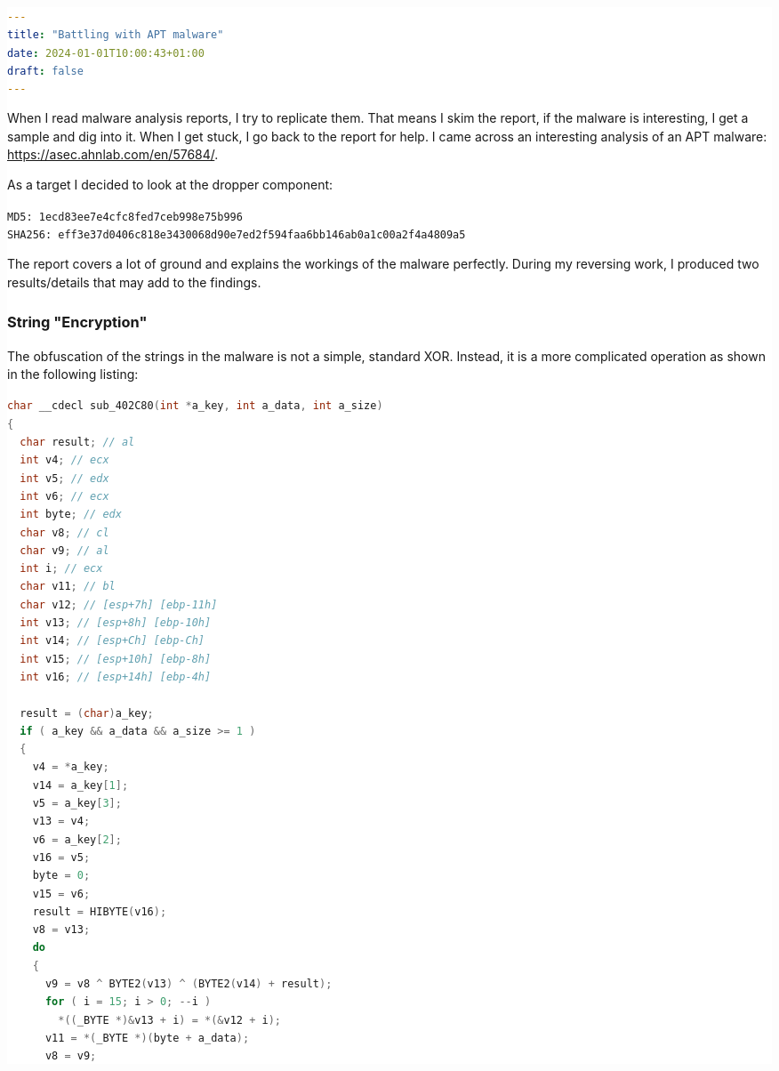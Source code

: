 ```yaml
---
title: "Battling with APT malware"
date: 2024-01-01T10:00:43+01:00
draft: false
---
```


When I read malware analysis reports, I try to replicate them. That means I skim
the report, if the malware is interesting, I get a sample and dig into it. When I
get stuck, I go back to the report for help. I came across an interesting analysis  of an APT malware: https://asec.ahnlab.com/en/57684/. 

As a target I decided to look at the dropper component:

```
MD5: 1ecd83ee7e4cfc8fed7ceb998e75b996
SHA256: eff3e37d0406c818e3430068d90e7ed2f594faa6bb146ab0a1c00a2f4a4809a5
```

The report covers a lot of ground and explains the workings of the malware perfectly.
During my reversing work, I produced two results/details that may add to the findings.

### String "Encryption"

The obfuscation of the strings in the malware is not a simple, standard XOR. Instead, it is a more complicated operation as shown in the following listing:

```c
char __cdecl sub_402C80(int *a_key, int a_data, int a_size)
{
  char result; // al
  int v4; // ecx
  int v5; // edx
  int v6; // ecx
  int byte; // edx
  char v8; // cl
  char v9; // al
  int i; // ecx
  char v11; // bl
  char v12; // [esp+7h] [ebp-11h]
  int v13; // [esp+8h] [ebp-10h]
  int v14; // [esp+Ch] [ebp-Ch]
  int v15; // [esp+10h] [ebp-8h]
  int v16; // [esp+14h] [ebp-4h]

  result = (char)a_key;
  if ( a_key && a_data && a_size >= 1 )
  {
    v4 = *a_key;
    v14 = a_key[1];
    v5 = a_key[3];
    v13 = v4;
    v6 = a_key[2];
    v16 = v5;
    byte = 0;
    v15 = v6;
    result = HIBYTE(v16);
    v8 = v13;
    do
    {
      v9 = v8 ^ BYTE2(v13) ^ (BYTE2(v14) + result);
      for ( i = 15; i > 0; --i )
        *((_BYTE *)&v13 + i) = *(&v12 + i);
      v11 = *(_BYTE *)(byte + a_data);
      v8 = v9;
```